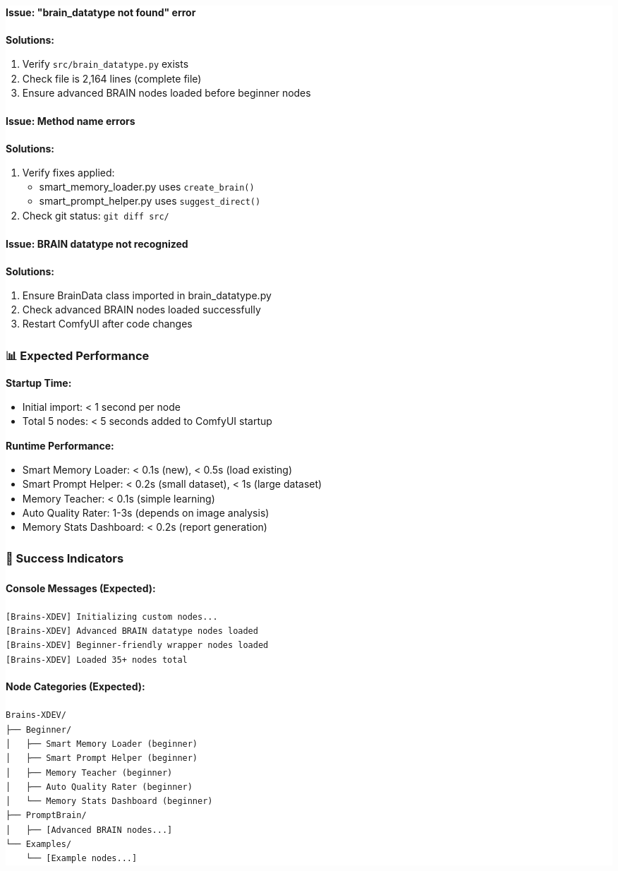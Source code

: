 #### Issue: "brain_datatype not found" error
**Solutions:**
1. Verify `src/brain_datatype.py` exists
2. Check file is 2,164 lines (complete file)
3. Ensure advanced BRAIN nodes loaded before beginner nodes

#### Issue: Method name errors
**Solutions:**
1. Verify fixes applied:
   - smart_memory_loader.py uses `create_brain()`
   - smart_prompt_helper.py uses `suggest_direct()`
2. Check git status: `git diff src/`

#### Issue: BRAIN datatype not recognized
**Solutions:**
1. Ensure BrainData class imported in brain_datatype.py
2. Check advanced BRAIN nodes loaded successfully
3. Restart ComfyUI after code changes

### 📊 Expected Performance

**Startup Time:**
- Initial import: < 1 second per node
- Total 5 nodes: < 5 seconds added to ComfyUI startup

**Runtime Performance:**
- Smart Memory Loader: < 0.1s (new), < 0.5s (load existing)
- Smart Prompt Helper: < 0.2s (small dataset), < 1s (large dataset)
- Memory Teacher: < 0.1s (simple learning)
- Auto Quality Rater: 1-3s (depends on image analysis)
- Memory Stats Dashboard: < 0.2s (report generation)

### 🎯 Success Indicators

#### Console Messages (Expected):
```
[Brains-XDEV] Initializing custom nodes...
[Brains-XDEV] Advanced BRAIN datatype nodes loaded
[Brains-XDEV] Beginner-friendly wrapper nodes loaded
[Brains-XDEV] Loaded 35+ nodes total
```

#### Node Categories (Expected):
```
Brains-XDEV/
├── Beginner/
│   ├── Smart Memory Loader (beginner)
│   ├── Smart Prompt Helper (beginner)
│   ├── Memory Teacher (beginner)
│   ├── Auto Quality Rater (beginner)
│   └── Memory Stats Dashboard (beginner)
├── PromptBrain/
│   ├── [Advanced BRAIN nodes...]
└── Examples/
    └── [Example nodes...]
```
